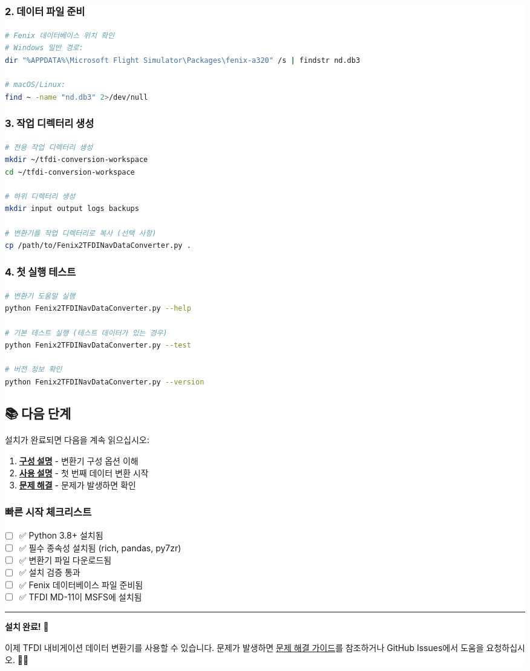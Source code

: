### 2. 데이터 파일 준비

```bash
# Fenix 데이터베이스 위치 확인
# Windows 일반 경로:
dir "%APPDATA%\Microsoft Flight Simulator\Packages\fenix-a320" /s | findstr nd.db3

# macOS/Linux:
find ~ -name "nd.db3" 2>/dev/null
```

### 3. 작업 디렉터리 생성

```bash
# 전용 작업 디렉터리 생성
mkdir ~/tfdi-conversion-workspace
cd ~/tfdi-conversion-workspace

# 하위 디렉터리 생성
mkdir input output logs backups

# 변환기를 작업 디렉터리로 복사 (선택 사항)
cp /path/to/Fenix2TFDINavDataConverter.py .
```

### 4. 첫 실행 테스트

```bash
# 변환기 도움말 실행
python Fenix2TFDINavDataConverter.py --help

# 기본 테스트 실행 (테스트 데이터가 있는 경우)
python Fenix2TFDINavDataConverter.py --test

# 버전 정보 확인
python Fenix2TFDINavDataConverter.py --version
```

## 📚 다음 단계

설치가 완료되면 다음을 계속 읽으십시오:

1.  **[구성 설명](configuration.md)** - 변환기 구성 옵션 이해
2.  **[사용 설명](usage.md)** - 첫 번째 데이터 변환 시작
3.  **[문제 해결](../troubleshooting.md)** - 문제가 발생하면 확인

### 빠른 시작 체크리스트

- [ ] ✅ Python 3.8+ 설치됨
- [ ] ✅ 필수 종속성 설치됨 (rich, pandas, py7zr)
- [ ] ✅ 변환기 파일 다운로드됨
- [ ] ✅ 설치 검증 통과
- [ ] ✅ Fenix 데이터베이스 파일 준비됨
- [ ] ✅ TFDI MD-11이 MSFS에 설치됨

---

**설치 완료!** 🎉 

이제 TFDI 내비게이션 데이터 변환기를 사용할 수 있습니다. 문제가 발생하면 [문제 해결 가이드](../troubleshooting.md)를 참조하거나 GitHub Issues에서 도움을 요청하십시오. 🚁✨